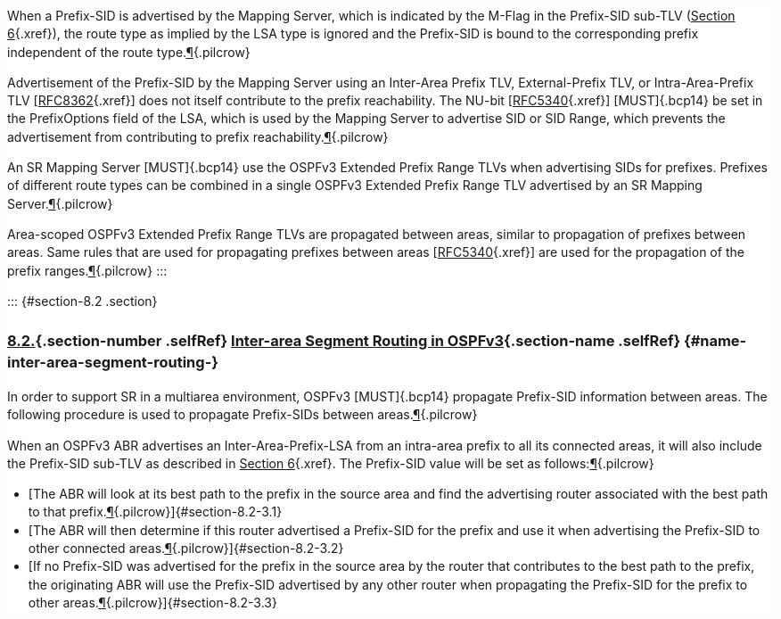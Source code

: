 When a Prefix-SID is advertised by the Mapping Server, which is
indicated by the M-Flag in the Prefix-SID sub-TLV ([Section
6](#PREFIXSID){.xref}), the route type as implied by the LSA type is
ignored and the Prefix-SID is bound to the corresponding prefix
independent of the route type.[¶](#section-8.1-3){.pilcrow}

Advertisement of the Prefix-SID by the Mapping Server using an
Inter-Area Prefix TLV, External-Prefix TLV, or Intra-Area-Prefix TLV
\[[RFC8362](#RFC8362){.xref}\] does not itself contribute to the prefix
reachability. The NU-bit \[[RFC5340](#RFC5340){.xref}\] [MUST]{.bcp14}
be set in the PrefixOptions field of the LSA, which is used by the
Mapping Server to advertise SID or SID Range, which prevents the
advertisement from contributing to prefix
reachability.[¶](#section-8.1-4){.pilcrow}

An SR Mapping Server [MUST]{.bcp14} use the OSPFv3 Extended Prefix Range
TLVs when advertising SIDs for prefixes. Prefixes of different route
types can be combined in a single OSPFv3 Extended Prefix Range TLV
advertised by an SR Mapping Server.[¶](#section-8.1-5){.pilcrow}

Area-scoped OSPFv3 Extended Prefix Range TLVs are propagated between
areas, similar to propagation of prefixes between areas. Same rules that
are used for propagating prefixes between areas
\[[RFC5340](#RFC5340){.xref}\] are used for the propagation of the
prefix ranges.[¶](#section-8.1-6){.pilcrow}
:::

::: {#section-8.2 .section}
### [8.2.](#section-8.2){.section-number .selfRef} [Inter-area Segment Routing in OSPFv3](#name-inter-area-segment-routing-){.section-name .selfRef} {#name-inter-area-segment-routing-}

In order to support SR in a multiarea environment, OSPFv3 [MUST]{.bcp14}
propagate Prefix-SID information between areas. The following procedure
is used to propagate Prefix-SIDs between
areas.[¶](#section-8.2-1){.pilcrow}

When an OSPFv3 ABR advertises an Inter-Area-Prefix-LSA from an
intra-area prefix to all its connected areas, it will also include the
Prefix-SID sub-TLV as described in [Section 6](#PREFIXSID){.xref}. The
Prefix-SID value will be set as follows:[¶](#section-8.2-2){.pilcrow}

-   [The ABR will look at its best path to the prefix in the source area
    and find the advertising router associated with the best path to
    that prefix.[¶](#section-8.2-3.1){.pilcrow}]{#section-8.2-3.1}
-   [The ABR will then determine if this router advertised a Prefix-SID
    for the prefix and use it when advertising the Prefix-SID to other
    connected areas.[¶](#section-8.2-3.2){.pilcrow}]{#section-8.2-3.2}
-   [If no Prefix-SID was advertised for the prefix in the source area
    by the router that contributes to the best path to the prefix, the
    originating ABR will use the Prefix-SID advertised by any other
    router when propagating the Prefix-SID for the prefix to other
    areas.[¶](#section-8.2-3.3){.pilcrow}]{#section-8.2-3.3}
